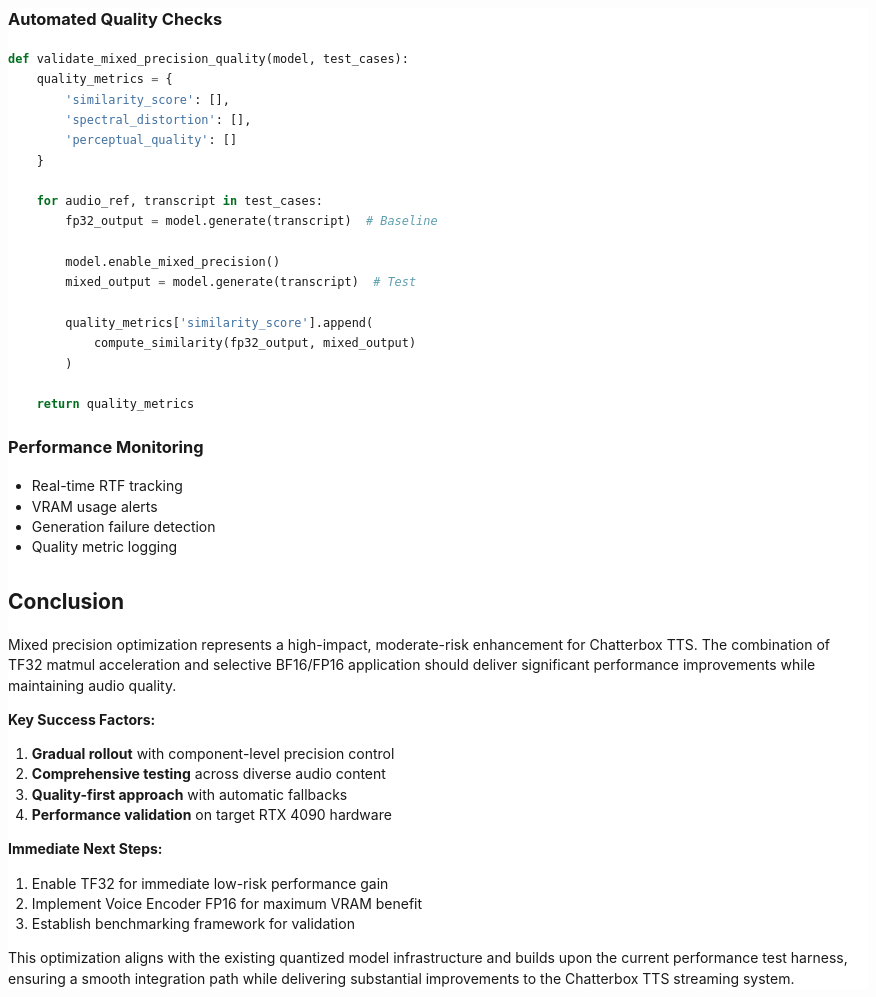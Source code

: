 ### Automated Quality Checks
```python
def validate_mixed_precision_quality(model, test_cases):
    quality_metrics = {
        'similarity_score': [],
        'spectral_distortion': [],
        'perceptual_quality': []
    }
    
    for audio_ref, transcript in test_cases:
        fp32_output = model.generate(transcript)  # Baseline
        
        model.enable_mixed_precision()
        mixed_output = model.generate(transcript)  # Test
        
        quality_metrics['similarity_score'].append(
            compute_similarity(fp32_output, mixed_output)
        )
        
    return quality_metrics
```

### Performance Monitoring
- Real-time RTF tracking
- VRAM usage alerts
- Generation failure detection
- Quality metric logging

## Conclusion

Mixed precision optimization represents a high-impact, moderate-risk enhancement for Chatterbox TTS. The combination of TF32 matmul acceleration and selective BF16/FP16 application should deliver significant performance improvements while maintaining audio quality.

**Key Success Factors:**
1. **Gradual rollout** with component-level precision control
2. **Comprehensive testing** across diverse audio content
3. **Quality-first approach** with automatic fallbacks
4. **Performance validation** on target RTX 4090 hardware

**Immediate Next Steps:**
1. Enable TF32 for immediate low-risk performance gain
2. Implement Voice Encoder FP16 for maximum VRAM benefit
3. Establish benchmarking framework for validation

This optimization aligns with the existing quantized model infrastructure and builds upon the current performance test harness, ensuring a smooth integration path while delivering substantial improvements to the Chatterbox TTS streaming system.